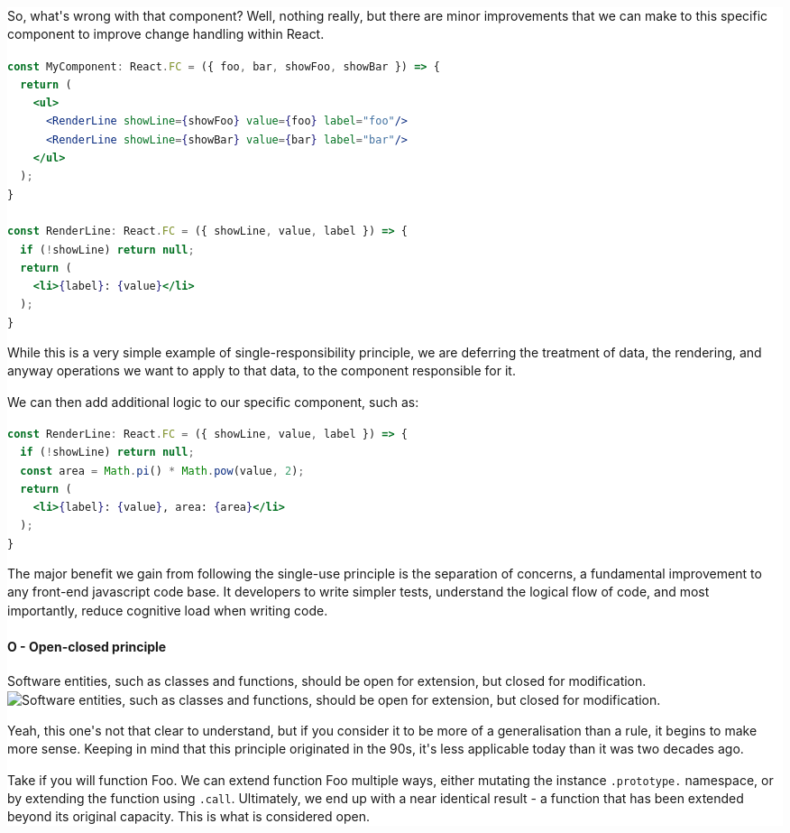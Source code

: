 So, what's wrong with that component? Well, nothing really, but there are minor improvements that we can make to this specific component to improve change handling within React.

```jsx
const MyComponent: React.FC = ({ foo, bar, showFoo, showBar }) => {
  return (
    <ul>
      <RenderLine showLine={showFoo} value={foo} label="foo"/>
      <RenderLine showLine={showBar} value={bar} label="bar"/>
    </ul>
  );
}

const RenderLine: React.FC = ({ showLine, value, label }) => {
  if (!showLine) return null;
  return (
    <li>{label}: {value}</li>
  );
}
```

While this is a very simple example of single-responsibility principle, we are deferring the treatment of data, the rendering, and anyway operations we want to apply to that data, to the component responsible for it.

We can then add additional logic to our specific component, such as:

```jsx
const RenderLine: React.FC = ({ showLine, value, label }) => {
  if (!showLine) return null;
  const area = Math.pi() * Math.pow(value, 2);
  return (
    <li>{label}: {value}, area: {area}</li>
  );
}
```

The major benefit we gain from following the single-use principle is the separation of concerns, a fundamental improvement to any front-end javascript code base. It developers to write simpler tests, understand the logical flow of code, and most importantly, reduce cognitive load when writing code.

#### O - Open-closed principle
Software entities, such as classes and functions, should be open for extension, but closed for modification.
![Software entities, such as classes and functions, should be open for extension, but closed for modification.](https://i.imgflip.com/46sutd.jpg)

Yeah, this one's not that clear to understand, but if you consider it to be more of a generalisation than a rule, it begins to make more sense. Keeping in mind that this principle originated in the 90s, it's less applicable today than it was two decades ago.

Take if you will function Foo. We can extend function Foo multiple ways, either mutating the instance `.prototype.` namespace, or by extending the function using `.call`. Ultimately, we end up with a near identical result - a function that has been extended beyond its original capacity. This is what is considered open.
